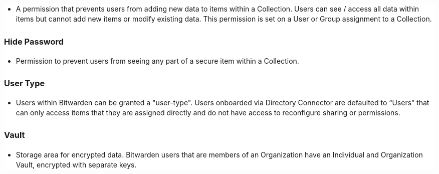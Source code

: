 - A permission that prevents users from adding new data to items within a Collection. Users can see / access all data within items but cannot add new items or modify existing data. This permission is set on a User or Group assignment to a Collection.

### Hide Password

- Permission to prevent users from seeing any part of a secure item within a Collection.

### User Type

- Users within Bitwarden can be granted a "user-type". Users onboarded via Directory Connector are defaulted to “Users” that can only access items that they are assigned directly and do not have access to reconfigure sharing or permissions.

### Vault

- Storage area for encrypted data. Bitwarden users that are members of an Organization have an Individual and Organization Vault, encrypted with separate keys.
